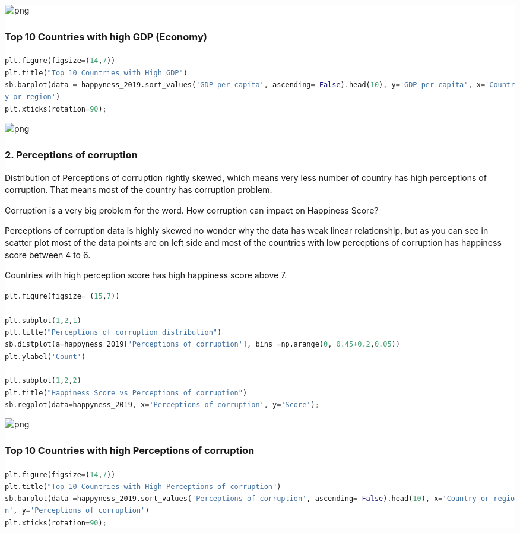 



![png](output_45_1.png)


### Top 10 Countries with high GDP (Economy)


```python
plt.figure(figsize=(14,7))
plt.title("Top 10 Countries with High GDP")
sb.barplot(data = happyness_2019.sort_values('GDP per capita', ascending= False).head(10), y='GDP per capita', x='Country or region')
plt.xticks(rotation=90);
```


![png](output_47_0.png)


### 2. Perceptions of corruption

Distribution of Perceptions of corruption rightly skewed, which means very less number of country has high perceptions of corruption. That means most of the country has corruption problem.

Corruption is a very big problem for the word.
How corruption can impact on Happiness Score?

Perceptions of corruption data is highly skewed no wonder why the data has weak linear relationship, but as you can see in scatter plot most of the data points are on left side and most of the countries with low perceptions of corruption has happiness score between 4 to 6.

Countries with high perception score has high happiness score above 7.


```python
plt.figure(figsize= (15,7))

plt.subplot(1,2,1)
plt.title("Perceptions of corruption distribution")
sb.distplot(a=happyness_2019['Perceptions of corruption'], bins =np.arange(0, 0.45+0.2,0.05))
plt.ylabel('Count')

plt.subplot(1,2,2)
plt.title("Happiness Score vs Perceptions of corruption")
sb.regplot(data=happyness_2019, x='Perceptions of corruption', y='Score');

```


![png](output_49_0.png)


### Top 10 Countries with high Perceptions of corruption


```python
plt.figure(figsize=(14,7))
plt.title("Top 10 Countries with High Perceptions of corruption")
sb.barplot(data =happyness_2019.sort_values('Perceptions of corruption', ascending= False).head(10), x='Country or region', y='Perceptions of corruption')
plt.xticks(rotation=90);
```
